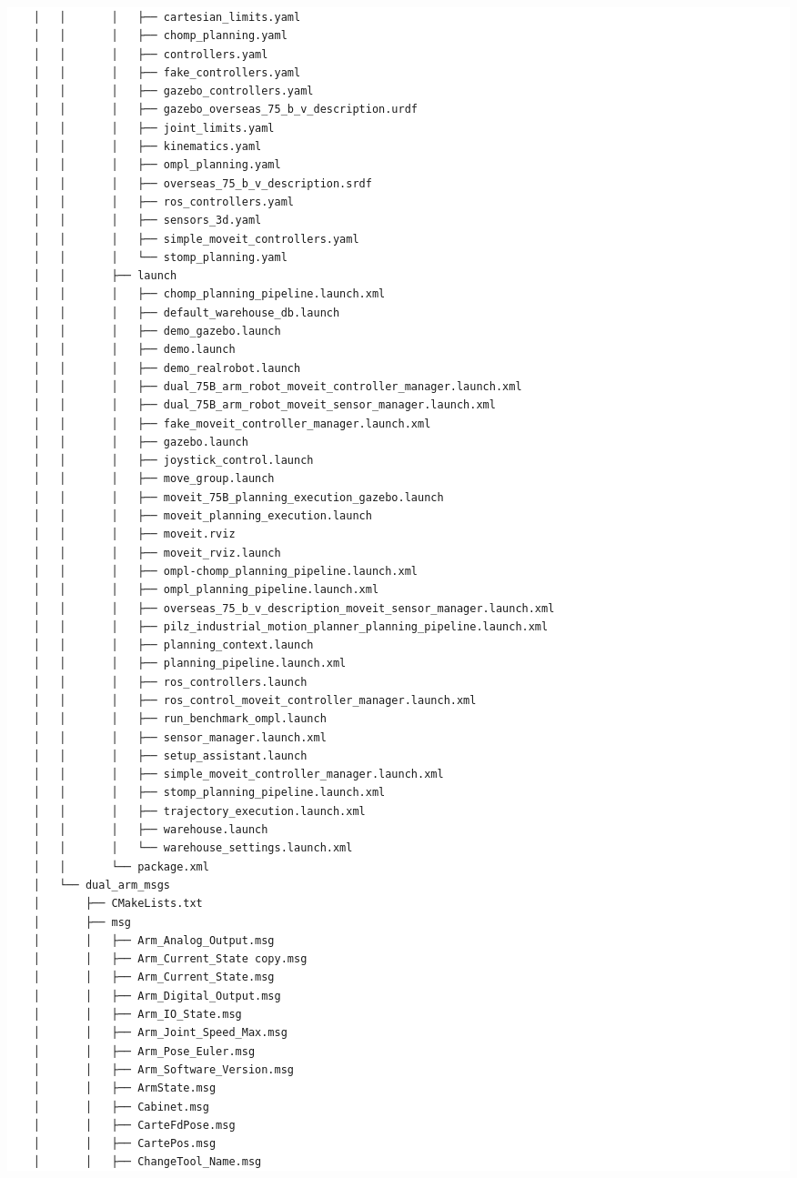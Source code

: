 ```
    │   │       │   ├── cartesian_limits.yaml
    │   │       │   ├── chomp_planning.yaml
    │   │       │   ├── controllers.yaml
    │   │       │   ├── fake_controllers.yaml
    │   │       │   ├── gazebo_controllers.yaml
    │   │       │   ├── gazebo_overseas_75_b_v_description.urdf
    │   │       │   ├── joint_limits.yaml
    │   │       │   ├── kinematics.yaml
    │   │       │   ├── ompl_planning.yaml
    │   │       │   ├── overseas_75_b_v_description.srdf
    │   │       │   ├── ros_controllers.yaml
    │   │       │   ├── sensors_3d.yaml
    │   │       │   ├── simple_moveit_controllers.yaml
    │   │       │   └── stomp_planning.yaml
    │   │       ├── launch
    │   │       │   ├── chomp_planning_pipeline.launch.xml
    │   │       │   ├── default_warehouse_db.launch
    │   │       │   ├── demo_gazebo.launch
    │   │       │   ├── demo.launch
    │   │       │   ├── demo_realrobot.launch
    │   │       │   ├── dual_75B_arm_robot_moveit_controller_manager.launch.xml
    │   │       │   ├── dual_75B_arm_robot_moveit_sensor_manager.launch.xml
    │   │       │   ├── fake_moveit_controller_manager.launch.xml
    │   │       │   ├── gazebo.launch
    │   │       │   ├── joystick_control.launch
    │   │       │   ├── move_group.launch
    │   │       │   ├── moveit_75B_planning_execution_gazebo.launch
    │   │       │   ├── moveit_planning_execution.launch
    │   │       │   ├── moveit.rviz
    │   │       │   ├── moveit_rviz.launch
    │   │       │   ├── ompl-chomp_planning_pipeline.launch.xml
    │   │       │   ├── ompl_planning_pipeline.launch.xml
    │   │       │   ├── overseas_75_b_v_description_moveit_sensor_manager.launch.xml
    │   │       │   ├── pilz_industrial_motion_planner_planning_pipeline.launch.xml
    │   │       │   ├── planning_context.launch
    │   │       │   ├── planning_pipeline.launch.xml
    │   │       │   ├── ros_controllers.launch
    │   │       │   ├── ros_control_moveit_controller_manager.launch.xml
    │   │       │   ├── run_benchmark_ompl.launch
    │   │       │   ├── sensor_manager.launch.xml
    │   │       │   ├── setup_assistant.launch
    │   │       │   ├── simple_moveit_controller_manager.launch.xml
    │   │       │   ├── stomp_planning_pipeline.launch.xml
    │   │       │   ├── trajectory_execution.launch.xml
    │   │       │   ├── warehouse.launch
    │   │       │   └── warehouse_settings.launch.xml
    │   │       └── package.xml
    │   └── dual_arm_msgs
    │       ├── CMakeLists.txt
    │       ├── msg
    │       │   ├── Arm_Analog_Output.msg
    │       │   ├── Arm_Current_State copy.msg
    │       │   ├── Arm_Current_State.msg
    │       │   ├── Arm_Digital_Output.msg
    │       │   ├── Arm_IO_State.msg
    │       │   ├── Arm_Joint_Speed_Max.msg
    │       │   ├── Arm_Pose_Euler.msg
    │       │   ├── Arm_Software_Version.msg
    │       │   ├── ArmState.msg
    │       │   ├── Cabinet.msg
    │       │   ├── CarteFdPose.msg
    │       │   ├── CartePos.msg
    │       │   ├── ChangeTool_Name.msg
```